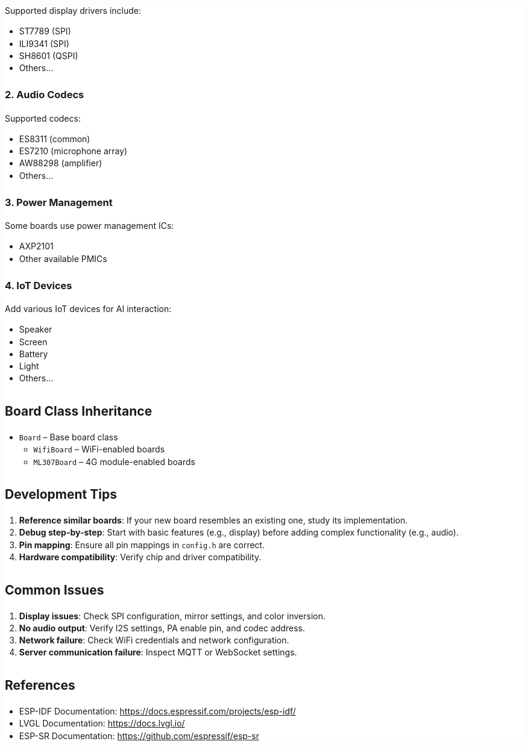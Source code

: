 Supported display drivers include:  
- ST7789 (SPI)  
- ILI9341 (SPI)  
- SH8601 (QSPI)  
- Others...  

### 2. Audio Codecs  

Supported codecs:  
- ES8311 (common)  
- ES7210 (microphone array)  
- AW88298 (amplifier)  
- Others...  

### 3. Power Management  

Some boards use power management ICs:  
- AXP2101  
- Other available PMICs  

### 4. IoT Devices  

Add various IoT devices for AI interaction:  
- Speaker  
- Screen  
- Battery  
- Light  
- Others...  

## Board Class Inheritance  

- `Board` – Base board class  
  - `WifiBoard` – WiFi-enabled boards  
  - `ML307Board` – 4G module-enabled boards  

## Development Tips  

1. **Reference similar boards**: If your new board resembles an existing one, study its implementation.  
2. **Debug step-by-step**: Start with basic features (e.g., display) before adding complex functionality (e.g., audio).  
3. **Pin mapping**: Ensure all pin mappings in `config.h` are correct.  
4. **Hardware compatibility**: Verify chip and driver compatibility.  

## Common Issues  

1. **Display issues**: Check SPI configuration, mirror settings, and color inversion.  
2. **No audio output**: Verify I2S settings, PA enable pin, and codec address.  
3. **Network failure**: Check WiFi credentials and network configuration.  
4. **Server communication failure**: Inspect MQTT or WebSocket settings.  

## References  

- ESP-IDF Documentation: https://docs.espressif.com/projects/esp-idf/  
- LVGL Documentation: https://docs.lvgl.io/  
- ESP-SR Documentation: https://github.com/espressif/esp-sr